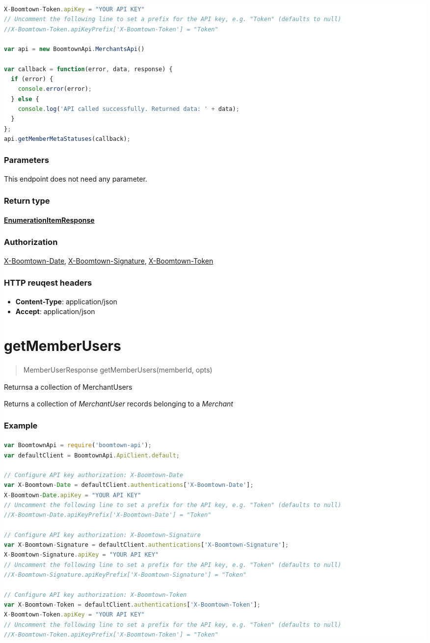 ```javascript
X-Boomtown-Token.apiKey = "YOUR API KEY"
// Uncomment the following line to set a prefix for the API key, e.g. "Token" (defaults to null)
//X-Boomtown-Token.apiKeyPrefix['X-Boomtown-Token'] = "Token"

var api = new BoomtownApi.MerchantsApi()

var callback = function(error, data, response) {
  if (error) {
    console.error(error);
  } else {
    console.log('API called successfully. Returned data: ' + data);
  }
};
api.getMemberMetaStatuses(callback);
```

### Parameters
This endpoint does not need any parameter.

### Return type

[**EnumerationItemResponse**](EnumerationItemResponse.md)

### Authorization

[X-Boomtown-Date](../README.md#X-Boomtown-Date), [X-Boomtown-Signature](../README.md#X-Boomtown-Signature), [X-Boomtown-Token](../README.md#X-Boomtown-Token)

### HTTP reuqest headers

 - **Content-Type**: application/json
 - **Accept**: application/json

<a name="getMemberUsers"></a>
# **getMemberUsers**
> MemberUserResponse getMemberUsers(memberId, opts)

Returnsa a collection of MerchantUsers

Returns a collection of *MerchantUser* records belonging to a *Merchant*

### Example
```javascript
var BoomtownApi = require('boomtown-api');
var defaultClient = BoomtownApi.ApiClient.default;

// Configure API key authorization: X-Boomtown-Date
var X-Boomtown-Date = defaultClient.authentications['X-Boomtown-Date'];
X-Boomtown-Date.apiKey = "YOUR API KEY"
// Uncomment the following line to set a prefix for the API key, e.g. "Token" (defaults to null)
//X-Boomtown-Date.apiKeyPrefix['X-Boomtown-Date'] = "Token"

// Configure API key authorization: X-Boomtown-Signature
var X-Boomtown-Signature = defaultClient.authentications['X-Boomtown-Signature'];
X-Boomtown-Signature.apiKey = "YOUR API KEY"
// Uncomment the following line to set a prefix for the API key, e.g. "Token" (defaults to null)
//X-Boomtown-Signature.apiKeyPrefix['X-Boomtown-Signature'] = "Token"

// Configure API key authorization: X-Boomtown-Token
var X-Boomtown-Token = defaultClient.authentications['X-Boomtown-Token'];
X-Boomtown-Token.apiKey = "YOUR API KEY"
// Uncomment the following line to set a prefix for the API key, e.g. "Token" (defaults to null)
//X-Boomtown-Token.apiKeyPrefix['X-Boomtown-Token'] = "Token"
```